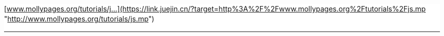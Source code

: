 [www.mollypages.org/tutorials/j…](https://link.juejin.cn/?target=http%3A%2F%2Fwww.mollypages.org%2Ftutorials%2Fjs.mp "http://www.mollypages.org/tutorials/js.mp")

---

